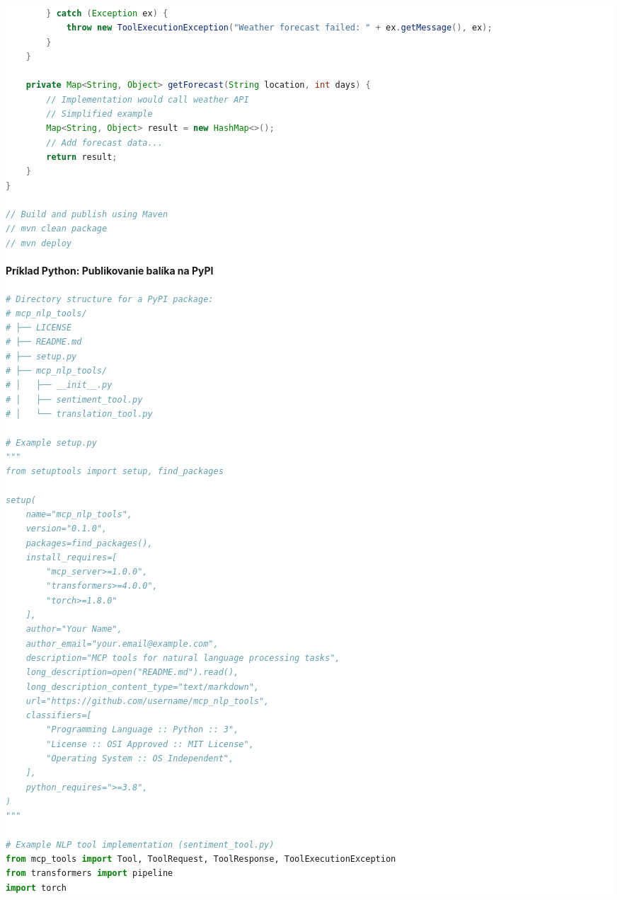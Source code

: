 ```java
        } catch (Exception ex) {
            throw new ToolExecutionException("Weather forecast failed: " + ex.getMessage(), ex);
        }
    }
    
    private Map<String, Object> getForecast(String location, int days) {
        // Implementation would call weather API
        // Simplified example
        Map<String, Object> result = new HashMap<>();
        // Add forecast data...
        return result;
    }
}

// Build and publish using Maven
// mvn clean package
// mvn deploy
```

#### Príklad Python: Publikovanie balíka na PyPI

```python
# Directory structure for a PyPI package:
# mcp_nlp_tools/
# ├── LICENSE
# ├── README.md
# ├── setup.py
# ├── mcp_nlp_tools/
# │   ├── __init__.py
# │   ├── sentiment_tool.py
# │   └── translation_tool.py

# Example setup.py
"""
from setuptools import setup, find_packages

setup(
    name="mcp_nlp_tools",
    version="0.1.0",
    packages=find_packages(),
    install_requires=[
        "mcp_server>=1.0.0",
        "transformers>=4.0.0",
        "torch>=1.8.0"
    ],
    author="Your Name",
    author_email="your.email@example.com",
    description="MCP tools for natural language processing tasks",
    long_description=open("README.md").read(),
    long_description_content_type="text/markdown",
    url="https://github.com/username/mcp_nlp_tools",
    classifiers=[
        "Programming Language :: Python :: 3",
        "License :: OSI Approved :: MIT License",
        "Operating System :: OS Independent",
    ],
    python_requires=">=3.8",
)
"""

# Example NLP tool implementation (sentiment_tool.py)
from mcp_tools import Tool, ToolRequest, ToolResponse, ToolExecutionException
from transformers import pipeline
import torch
```